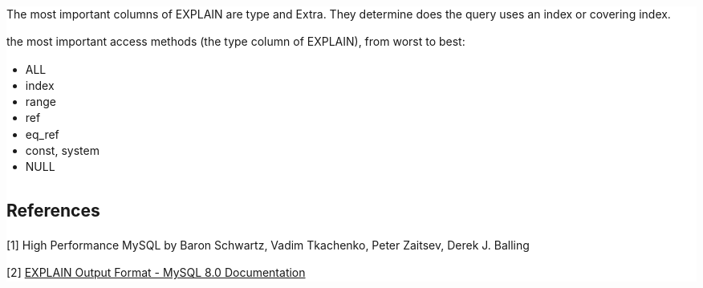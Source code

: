 The most important columns of EXPLAIN are type and Extra. They determine does the query uses an index or covering index.

the most important access methods (the type column of EXPLAIN), from worst to best: 

- ALL
- index
- range
- ref
- eq_ref
- const, system
- NULL

## References

[1] High Performance MySQL by Baron Schwartz, Vadim Tkachenko, Peter Zaitsev, Derek J. Balling

[2] [EXPLAIN Output Format - MySQL 8.0 Documentation](https://dev.mysql.com/doc/refman/8.0/en/explain-output.html#explain-join-types)